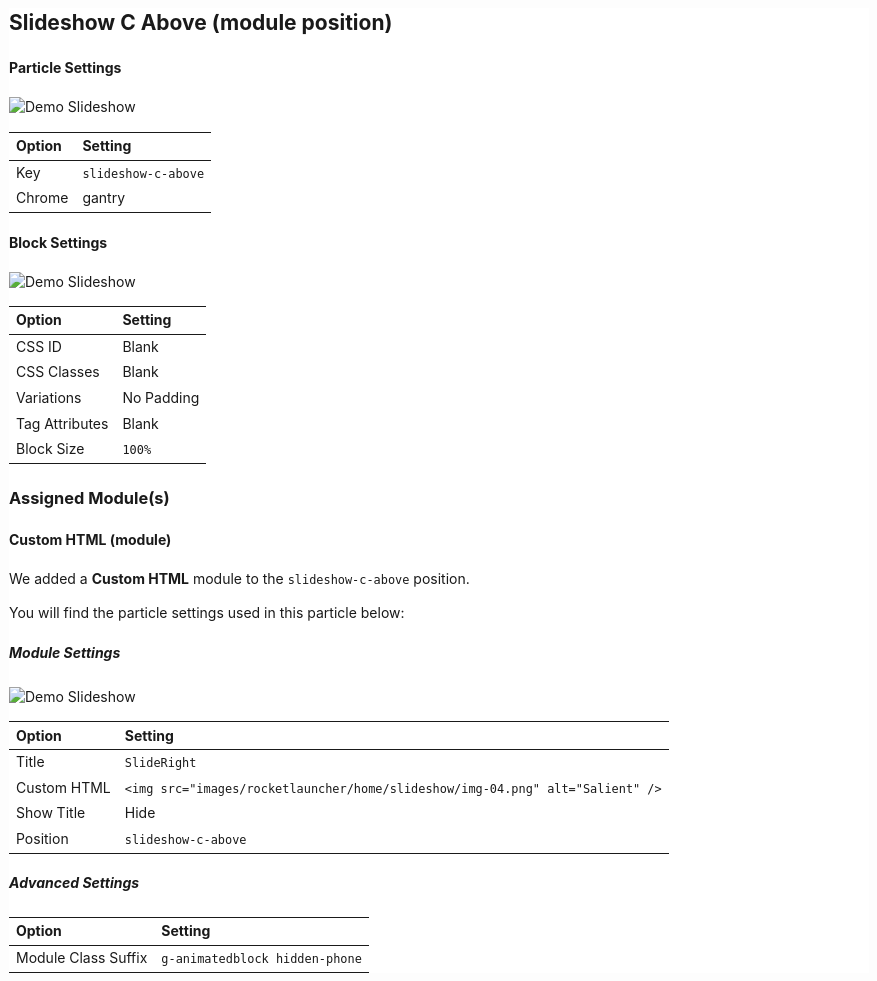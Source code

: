## Slideshow C Above (module position)

#### Particle Settings

![Demo Slideshow](demo_slideshow_10.png)

| Option | Setting       |
| :----- | :-----        |
| Key    | `slideshow-c-above` |
| Chrome | gantry        |

#### Block Settings

![Demo Slideshow](demo_slideshow_11.png)

| Option         | Setting    |
| :-----         | :-----     |
| CSS ID         | Blank      |
| CSS Classes    | Blank      |
| Variations     | No Padding |
| Tag Attributes | Blank      |
| Block Size     | `100%`     |

### Assigned Module(s)

#### Custom HTML (module)

We added a **Custom HTML** module to the `slideshow-c-above` position.

You will find the particle settings used in this particle below:

##### Module Settings

![Demo Slideshow](demo_slideshow_12.png)

| Option         | Setting                                                                       |
| :-----         | :-----                                                                        |
| Title          | `SlideRight`                                                                  |
| Custom HTML    | `<img src="images/rocketlauncher/home/slideshow/img-04.png" alt="Salient" />` |
| Show Title     | Hide                                                                          |
| Position       | `slideshow-c-above`                                                           |

##### Advanced Settings

| Option              | Setting                        |
| :-----              | :-----                         |
| Module Class Suffix | `g-animatedblock hidden-phone` |
